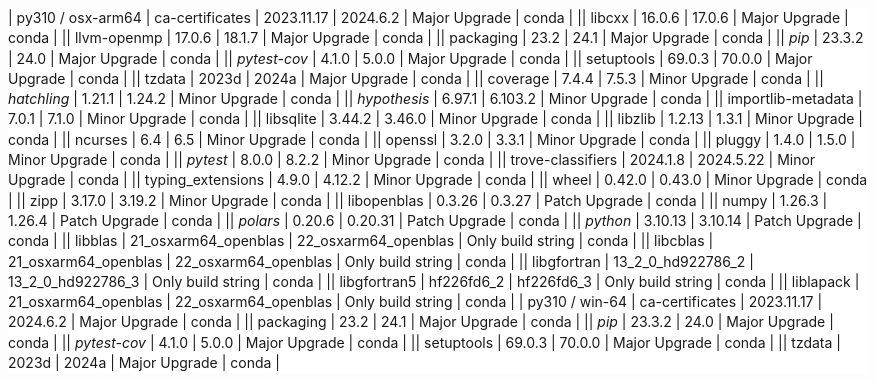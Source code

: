 | py310 / osx-arm64 | ca-certificates | 2023.11.17 | 2024.6.2 | Major Upgrade | conda |
|| libcxx | 16.0.6 | 17.0.6 | Major Upgrade | conda |
|| llvm-openmp | 17.0.6 | 18.1.7 | Major Upgrade | conda |
|| packaging | 23.2 | 24.1 | Major Upgrade | conda |
|| *pip* | 23.3.2 | 24.0 | Major Upgrade | conda |
|| *pytest-cov* | 4.1.0 | 5.0.0 | Major Upgrade | conda |
|| setuptools | 69.0.3 | 70.0.0 | Major Upgrade | conda |
|| tzdata | 2023d | 2024a | Major Upgrade | conda |
|| coverage | 7.4.4 | 7.5.3 | Minor Upgrade | conda |
|| *hatchling* | 1.21.1 | 1.24.2 | Minor Upgrade | conda |
|| *hypothesis* | 6.97.1 | 6.103.2 | Minor Upgrade | conda |
|| importlib-metadata | 7.0.1 | 7.1.0 | Minor Upgrade | conda |
|| libsqlite | 3.44.2 | 3.46.0 | Minor Upgrade | conda |
|| libzlib | 1.2.13 | 1.3.1 | Minor Upgrade | conda |
|| ncurses | 6.4 | 6.5 | Minor Upgrade | conda |
|| openssl | 3.2.0 | 3.3.1 | Minor Upgrade | conda |
|| pluggy | 1.4.0 | 1.5.0 | Minor Upgrade | conda |
|| *pytest* | 8.0.0 | 8.2.2 | Minor Upgrade | conda |
|| trove-classifiers | 2024.1.8 | 2024.5.22 | Minor Upgrade | conda |
|| typing_extensions | 4.9.0 | 4.12.2 | Minor Upgrade | conda |
|| wheel | 0.42.0 | 0.43.0 | Minor Upgrade | conda |
|| zipp | 3.17.0 | 3.19.2 | Minor Upgrade | conda |
|| libopenblas | 0.3.26 | 0.3.27 | Patch Upgrade | conda |
|| numpy | 1.26.3 | 1.26.4 | Patch Upgrade | conda |
|| *polars* | 0.20.6 | 0.20.31 | Patch Upgrade | conda |
|| *python* | 3.10.13 | 3.10.14 | Patch Upgrade | conda |
|| libblas | 21_osxarm64_openblas | 22_osxarm64_openblas | Only build string | conda |
|| libcblas | 21_osxarm64_openblas | 22_osxarm64_openblas | Only build string | conda |
|| libgfortran | 13_2_0_hd922786_2 | 13_2_0_hd922786_3 | Only build string | conda |
|| libgfortran5 | hf226fd6_2 | hf226fd6_3 | Only build string | conda |
|| liblapack | 21_osxarm64_openblas | 22_osxarm64_openblas | Only build string | conda |
| py310 / win-64 | ca-certificates | 2023.11.17 | 2024.6.2 | Major Upgrade | conda |
|| packaging | 23.2 | 24.1 | Major Upgrade | conda |
|| *pip* | 23.3.2 | 24.0 | Major Upgrade | conda |
|| *pytest-cov* | 4.1.0 | 5.0.0 | Major Upgrade | conda |
|| setuptools | 69.0.3 | 70.0.0 | Major Upgrade | conda |
|| tzdata | 2023d | 2024a | Major Upgrade | conda |
